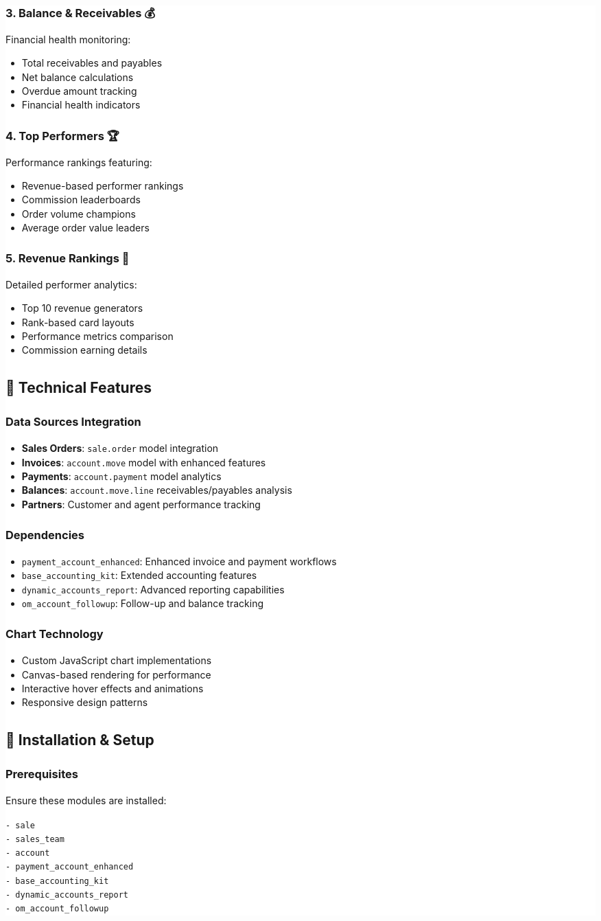 ### 3. Balance & Receivables 💰
Financial health monitoring:
- Total receivables and payables
- Net balance calculations
- Overdue amount tracking
- Financial health indicators

### 4. Top Performers 🏆
Performance rankings featuring:
- Revenue-based performer rankings
- Commission leaderboards
- Order volume champions
- Average order value leaders

### 5. Revenue Rankings 🚀
Detailed performer analytics:
- Top 10 revenue generators
- Rank-based card layouts
- Performance metrics comparison
- Commission earning details

## 🔧 Technical Features

### Data Sources Integration
- **Sales Orders**: `sale.order` model integration
- **Invoices**: `account.move` model with enhanced features
- **Payments**: `account.payment` model analytics
- **Balances**: `account.move.line` receivables/payables analysis
- **Partners**: Customer and agent performance tracking

### Dependencies
- `payment_account_enhanced`: Enhanced invoice and payment workflows
- `base_accounting_kit`: Extended accounting features
- `dynamic_accounts_report`: Advanced reporting capabilities
- `om_account_followup`: Follow-up and balance tracking

### Chart Technology
- Custom JavaScript chart implementations
- Canvas-based rendering for performance
- Interactive hover effects and animations
- Responsive design patterns

## 🚀 Installation & Setup

### Prerequisites
Ensure these modules are installed:
```
- sale
- sales_team
- account
- payment_account_enhanced
- base_accounting_kit
- dynamic_accounts_report
- om_account_followup
```

